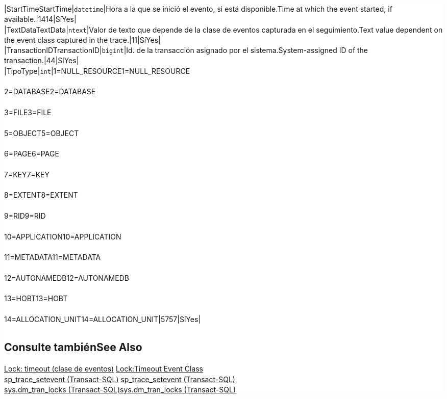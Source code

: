 |<span data-ttu-id="cdda2-250">StartTime</span><span class="sxs-lookup"><span data-stu-id="cdda2-250">StartTime</span></span>|`datetime`|<span data-ttu-id="cdda2-251">Hora a la que se inició el evento, si está disponible.</span><span class="sxs-lookup"><span data-stu-id="cdda2-251">Time at which the event started, if available.</span></span>|<span data-ttu-id="cdda2-252">14</span><span class="sxs-lookup"><span data-stu-id="cdda2-252">14</span></span>|<span data-ttu-id="cdda2-253">Sí</span><span class="sxs-lookup"><span data-stu-id="cdda2-253">Yes</span></span>|  
|<span data-ttu-id="cdda2-254">TextData</span><span class="sxs-lookup"><span data-stu-id="cdda2-254">TextData</span></span>|`ntext`|<span data-ttu-id="cdda2-255">Valor de texto que depende de la clase de eventos capturada en el seguimiento.</span><span class="sxs-lookup"><span data-stu-id="cdda2-255">Text value dependent on the event class captured in the trace.</span></span>|<span data-ttu-id="cdda2-256">1</span><span class="sxs-lookup"><span data-stu-id="cdda2-256">1</span></span>|<span data-ttu-id="cdda2-257">Sí</span><span class="sxs-lookup"><span data-stu-id="cdda2-257">Yes</span></span>|  
|<span data-ttu-id="cdda2-258">TransactionID</span><span class="sxs-lookup"><span data-stu-id="cdda2-258">TransactionID</span></span>|`bigint`|<span data-ttu-id="cdda2-259">Id. de la transacción asignado por el sistema.</span><span class="sxs-lookup"><span data-stu-id="cdda2-259">System-assigned ID of the transaction.</span></span>|<span data-ttu-id="cdda2-260">4</span><span class="sxs-lookup"><span data-stu-id="cdda2-260">4</span></span>|<span data-ttu-id="cdda2-261">Sí</span><span class="sxs-lookup"><span data-stu-id="cdda2-261">Yes</span></span>|  
|<span data-ttu-id="cdda2-262">Tipo</span><span class="sxs-lookup"><span data-stu-id="cdda2-262">Type</span></span>|`int`|<span data-ttu-id="cdda2-263">1=NULL_RESOURCE</span><span class="sxs-lookup"><span data-stu-id="cdda2-263">1=NULL_RESOURCE</span></span><br /><br /> <span data-ttu-id="cdda2-264">2=DATABASE</span><span class="sxs-lookup"><span data-stu-id="cdda2-264">2=DATABASE</span></span><br /><br /> <span data-ttu-id="cdda2-265">3=FILE</span><span class="sxs-lookup"><span data-stu-id="cdda2-265">3=FILE</span></span><br /><br /> <span data-ttu-id="cdda2-266">5=OBJECT</span><span class="sxs-lookup"><span data-stu-id="cdda2-266">5=OBJECT</span></span><br /><br /> <span data-ttu-id="cdda2-267">6=PAGE</span><span class="sxs-lookup"><span data-stu-id="cdda2-267">6=PAGE</span></span><br /><br /> <span data-ttu-id="cdda2-268">7=KEY</span><span class="sxs-lookup"><span data-stu-id="cdda2-268">7=KEY</span></span><br /><br /> <span data-ttu-id="cdda2-269">8=EXTENT</span><span class="sxs-lookup"><span data-stu-id="cdda2-269">8=EXTENT</span></span><br /><br /> <span data-ttu-id="cdda2-270">9=RID</span><span class="sxs-lookup"><span data-stu-id="cdda2-270">9=RID</span></span><br /><br /> <span data-ttu-id="cdda2-271">10=APPLICATION</span><span class="sxs-lookup"><span data-stu-id="cdda2-271">10=APPLICATION</span></span><br /><br /> <span data-ttu-id="cdda2-272">11=METADATA</span><span class="sxs-lookup"><span data-stu-id="cdda2-272">11=METADATA</span></span><br /><br /> <span data-ttu-id="cdda2-273">12=AUTONAMEDB</span><span class="sxs-lookup"><span data-stu-id="cdda2-273">12=AUTONAMEDB</span></span><br /><br /> <span data-ttu-id="cdda2-274">13=HOBT</span><span class="sxs-lookup"><span data-stu-id="cdda2-274">13=HOBT</span></span><br /><br /> <span data-ttu-id="cdda2-275">14=ALLOCATION_UNIT</span><span class="sxs-lookup"><span data-stu-id="cdda2-275">14=ALLOCATION_UNIT</span></span>|<span data-ttu-id="cdda2-276">57</span><span class="sxs-lookup"><span data-stu-id="cdda2-276">57</span></span>|<span data-ttu-id="cdda2-277">Sí</span><span class="sxs-lookup"><span data-stu-id="cdda2-277">Yes</span></span>|  
  
## <a name="see-also"></a><span data-ttu-id="cdda2-278">Consulte también</span><span class="sxs-lookup"><span data-stu-id="cdda2-278">See Also</span></span>  
 <span data-ttu-id="cdda2-279">[Lock: timeout (clase de eventos)](lock-timeout-event-class.md) </span><span class="sxs-lookup"><span data-stu-id="cdda2-279">[Lock:Timeout Event Class](lock-timeout-event-class.md) </span></span>  
 <span data-ttu-id="cdda2-280">[sp_trace_setevent &#40;Transact-SQL&#41;](/sql/relational-databases/system-stored-procedures/sp-trace-setevent-transact-sql) </span><span class="sxs-lookup"><span data-stu-id="cdda2-280">[sp_trace_setevent &#40;Transact-SQL&#41;](/sql/relational-databases/system-stored-procedures/sp-trace-setevent-transact-sql) </span></span>  
 [<span data-ttu-id="cdda2-281">sys.dm_tran_locks &#40;Transact-SQL&#41;</span><span class="sxs-lookup"><span data-stu-id="cdda2-281">sys.dm_tran_locks &#40;Transact-SQL&#41;</span></span>](/sql/relational-databases/system-dynamic-management-views/sys-dm-tran-locks-transact-sql)  
  
  
